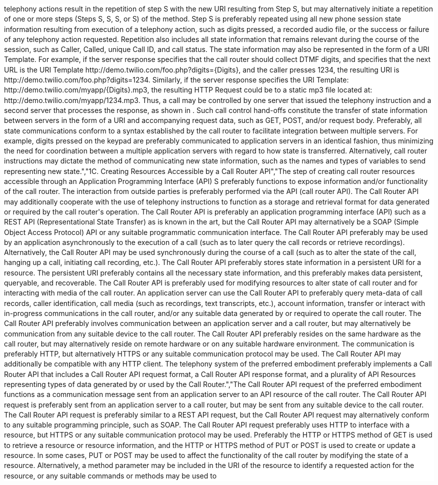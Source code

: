 telephony actions result in the repetition of step S with the new URI resulting from Step S, but may alternatively initiate a repetition of one or more steps (Steps S, S, S, or S) of the method. Step S is preferably repeated using all new phone session state information resulting from execution of a telephony action, such as digits pressed, a recorded audio file, or the success or failure of any telephony action requested. Repetition also includes all state information that remains relevant during the course of the session, such as Caller, Called, unique Call ID, and call status. The state information may also be represented in the form of a URI Template. For example, if the server response specifies that the call router should collect DTMF digits, and specifies that the next URL is the URI Template http:\/\/demo.twilio.com\/foo.php?digits={Digits}, and the caller presses 1234, the resulting URI is http:\/\/demo.twilio.com\/foo.php?digits=1234. Similarly, if the server response specifies the URI Template: http:\/\/demo.twilio.com\/myapp\/{Digits}.mp3, the resulting HTTP Request could be to a static mp3 file located at: http:\/\/demo.twilio.com\/myapp\/1234.mp3. Thus, a call may be controlled by one server that issued the telephony instruction and a second server that processes the response, as shown in . Such call control hand-offs constitute the transfer of state information between servers in the form of a URI and accompanying request data, such as GET, POST, and\/or request body. Preferably, all state communications conform to a syntax established by the call router to facilitate integration between multiple servers. For example, digits pressed on the keypad are preferably communicated to application servers in an identical fashion, thus minimizing the need for coordination between a multiple application servers with regard to how state is transferred. Alternatively, call router instructions may dictate the method of communicating new state information, such as the names and types of variables to send representing new state.","1C. Creating Resources Accessible by a Call Router API","The step of creating call router resources accessible through an Application Programming Interface (API) S preferably functions to expose information and\/or functionality of the call router. The interaction from outside parties is preferably performed via the API (call router API). The Call Router API may additionally cooperate with the use of telephony instructions to function as a storage and retrieval format for data generated or required by the call router's operation. The Call Router API is preferably an application programming interface (API) such as a REST API (Representational State Transfer) as is known in the art, but the Call Router API may alternatively be a SOAP (Simple Object Access Protocol) API or any suitable programmatic communication interface. The Call Router API preferably may be used by an application asynchronously to the execution of a call (such as to later query the call records or retrieve recordings). Alternatively, the Call Router API may be used synchronously during the course of a call (such as to alter the state of the call, hanging up a call, initiating call recording, etc.). The Call Router API preferably stores state information in a persistent URI for a resource. The persistent URI preferably contains all the necessary state information, and this preferably makes data persistent, queryable, and recoverable. The Call Router API is preferably used for modifying resources to alter state of call router and for interacting with media of the call router. An application server can use the Call Router API to preferably query meta-data of call records, caller identification, call media (such as recordings, text transcripts, etc.), account information, transfer or interact with in-progress communications in the call router, and\/or any suitable data generated by or required to operate the call router. The Call Router API preferably involves communication between an application server and a call router, but may alternatively be communication from any suitable device to the call router. The Call Router API preferably resides on the same hardware as the call router, but may alternatively reside on remote hardware or on any suitable hardware environment. The communication is preferably HTTP, but alternatively HTTPS or any suitable communication protocol may be used. The Call Router API may additionally be compatible with any HTTP client. The telephony system of the preferred embodiment preferably implements a Call Router API that includes a Call Router API request format, a Call Router API response format, and a plurality of API Resources representing types of data generated by or used by the Call Router.","The Call Router API request of the preferred embodiment functions as a communication message sent from an application server to an API resource of the call router. The Call Router API request is preferably sent from an application server to a call router, but may be sent from any suitable device to the call router. The Call Router API request is preferably similar to a REST API request, but the Call Router API request may alternatively conform to any suitable programming principle, such as SOAP. The Call Router API request preferably uses HTTP to interface with a resource, but HTTPS or any suitable communication protocol may be used. Preferably the HTTP or HTTPS method of GET is used to retrieve a resource or resource information, and the HTTP or HTTPS method of PUT or POST is used to create or update a resource. In some cases, PUT or POST may be used to affect the functionality of the call router by modifying the state of a resource. Alternatively, a method parameter may be included in the URI of the resource to identify a requested action for the resource, or any suitable commands or methods may be used to